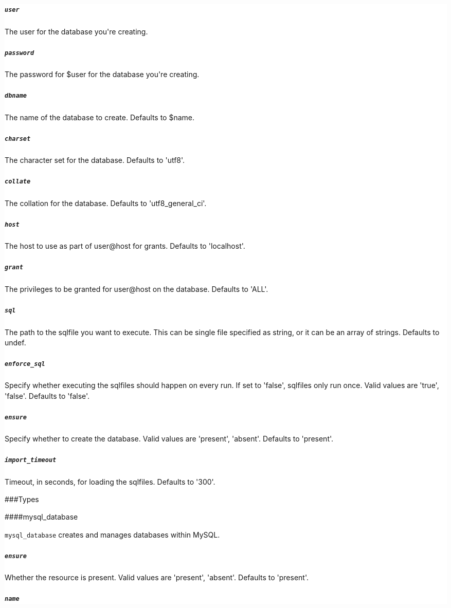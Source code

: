 ##### `user`

The user for the database you're creating.
 
##### `password`

The password for $user for the database you're creating.

##### `dbname`

The name of the database to create. Defaults to $name.
 
##### `charset`

The character set for the database. Defaults to 'utf8'.

##### `collate`

The collation for the database. Defaults to 'utf8_general_ci'.
 
##### `host`

The host to use as part of user@host for grants. Defaults to 'localhost'.

##### `grant`

The privileges to be granted for user@host on the database. Defaults to 'ALL'.

##### `sql`

The path to the sqlfile you want to execute. This can be single file specified as string, or it can be an array of strings. Defaults to undef.

##### `enforce_sql`

Specify whether executing the sqlfiles should happen on every run. If set to 'false', sqlfiles only run once. Valid values are 'true', 'false'. Defaults to 'false'.
 
##### `ensure`

Specify whether to create the database. Valid values are 'present', 'absent'. Defaults to 'present'. 

##### `import_timeout`

Timeout, in seconds, for loading the sqlfiles. Defaults to '300'.


###Types

####mysql_database

`mysql_database` creates and manages databases within MySQL.

##### `ensure`

Whether the resource is present. Valid values are 'present', 'absent'. Defaults to 'present'.

##### `name`
